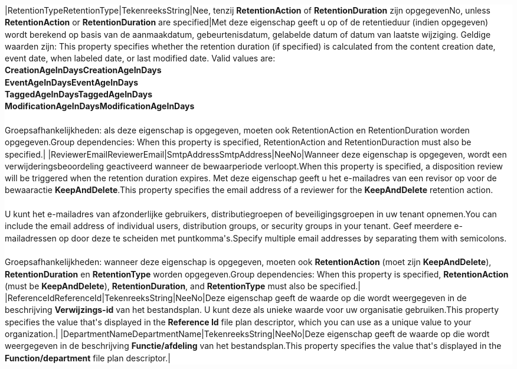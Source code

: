    |<span data-ttu-id="50ecd-232">RetentionType</span><span class="sxs-lookup"><span data-stu-id="50ecd-232">RetentionType</span></span>|<span data-ttu-id="50ecd-233">Tekenreeks</span><span class="sxs-lookup"><span data-stu-id="50ecd-233">String</span></span>|<span data-ttu-id="50ecd-234">Nee, tenzij **RetentionAction** of **RetentionDuration** zijn opgegeven</span><span class="sxs-lookup"><span data-stu-id="50ecd-234">No, unless **RetentionAction** or **RetentionDuration** are specified</span></span>|<span data-ttu-id="50ecd-p117">Met deze eigenschap geeft u op of de retentieduur (indien opgegeven) wordt berekend op basis van de aanmaakdatum, gebeurtenisdatum, gelabelde datum of datum van laatste wijziging. Geldige waarden zijn: </span><span class="sxs-lookup"><span data-stu-id="50ecd-p117">This property specifies whether the retention duration (if specified) is calculated from the content creation date, event date, when labeled date, or last modified date. Valid values are: </span></span></br><span data-ttu-id="50ecd-237">**CreationAgeInDays**</span><span class="sxs-lookup"><span data-stu-id="50ecd-237">**CreationAgeInDays**</span></span></br><span data-ttu-id="50ecd-238">**EventAgeInDays**</span><span class="sxs-lookup"><span data-stu-id="50ecd-238">**EventAgeInDays**</span></span></br><span data-ttu-id="50ecd-239">**TaggedAgeInDays**</span><span class="sxs-lookup"><span data-stu-id="50ecd-239">**TaggedAgeInDays**</span></span></br><span data-ttu-id="50ecd-240">**ModificationAgeInDays**</span><span class="sxs-lookup"><span data-stu-id="50ecd-240">**ModificationAgeInDays**</span></span> </br> </br> <span data-ttu-id="50ecd-241">Groepsafhankelijkheden: als deze eigenschap is opgegeven, moeten ook RetentionAction en RetentionDuration worden opgegeven.</span><span class="sxs-lookup"><span data-stu-id="50ecd-241">Group dependencies: When this property is specified, RetentionAction and RetentionDuraction must also be specified.</span></span>|
   |<span data-ttu-id="50ecd-242">ReviewerEmail</span><span class="sxs-lookup"><span data-stu-id="50ecd-242">ReviewerEmail</span></span>|<span data-ttu-id="50ecd-243">SmtpAddress</span><span class="sxs-lookup"><span data-stu-id="50ecd-243">SmtpAddress</span></span>|<span data-ttu-id="50ecd-244">Nee</span><span class="sxs-lookup"><span data-stu-id="50ecd-244">No</span></span>|<span data-ttu-id="50ecd-245">Wanneer deze eigenschap is opgegeven, wordt een verwijderingsbeoordeling geactiveerd wanneer de bewaarperiode verloopt.</span><span class="sxs-lookup"><span data-stu-id="50ecd-245">When this property is specified, a disposition review will be triggered when the retention duration expires.</span></span> <span data-ttu-id="50ecd-246">Met deze eigenschap geeft u het e-mailadres van een revisor op voor de bewaaractie **KeepAndDelete**.</span><span class="sxs-lookup"><span data-stu-id="50ecd-246">This property specifies the email address of a reviewer for the **KeepAndDelete** retention action.</span></span> </br> </br> <span data-ttu-id="50ecd-247">U kunt het e-mailadres van afzonderlijke gebruikers, distributiegroepen of beveiligingsgroepen in uw tenant opnemen.</span><span class="sxs-lookup"><span data-stu-id="50ecd-247">You can include the email address of individual users, distribution groups, or security groups in your tenant.</span></span> <span data-ttu-id="50ecd-248">Geef meerdere e-mailadressen op door deze te scheiden met puntkomma's.</span><span class="sxs-lookup"><span data-stu-id="50ecd-248">Specify multiple email addresses by separating them with semicolons.</span></span> </br> </br> <span data-ttu-id="50ecd-249">Groepsafhankelijkheden: wanneer deze eigenschap is opgegeven, moeten ook **RetentionAction** (moet zijn **KeepAndDelete**), **RetentionDuration** en **RetentionType** worden opgegeven.</span><span class="sxs-lookup"><span data-stu-id="50ecd-249">Group dependencies: When this property is specified, **RetentionAction** (must be **KeepAndDelete**), **RetentionDuration**, and **RetentionType** must also be specified.</span></span>|
   |<span data-ttu-id="50ecd-250">ReferenceId</span><span class="sxs-lookup"><span data-stu-id="50ecd-250">ReferenceId</span></span>|<span data-ttu-id="50ecd-251">Tekenreeks</span><span class="sxs-lookup"><span data-stu-id="50ecd-251">String</span></span>|<span data-ttu-id="50ecd-252">Nee</span><span class="sxs-lookup"><span data-stu-id="50ecd-252">No</span></span>|<span data-ttu-id="50ecd-253">Deze eigenschap geeft de waarde op die wordt weergegeven in de beschrijving **Verwijzings-id** van het bestandsplan. U kunt deze als unieke waarde voor uw organisatie gebruiken.</span><span class="sxs-lookup"><span data-stu-id="50ecd-253">This property specifies the value that's displayed in the **Reference Id** file plan descriptor, which you can use as a unique value to your organization.</span></span>| 
   |<span data-ttu-id="50ecd-254">DepartmentName</span><span class="sxs-lookup"><span data-stu-id="50ecd-254">DepartmentName</span></span>|<span data-ttu-id="50ecd-255">Tekenreeks</span><span class="sxs-lookup"><span data-stu-id="50ecd-255">String</span></span>|<span data-ttu-id="50ecd-256">Nee</span><span class="sxs-lookup"><span data-stu-id="50ecd-256">No</span></span>|<span data-ttu-id="50ecd-257">Deze eigenschap geeft de waarde op die wordt weergegeven in de beschrijving **Functie/afdeling** van het bestandsplan.</span><span class="sxs-lookup"><span data-stu-id="50ecd-257">This property specifies the value that's displayed in the **Function/department** file plan descriptor.</span></span>|